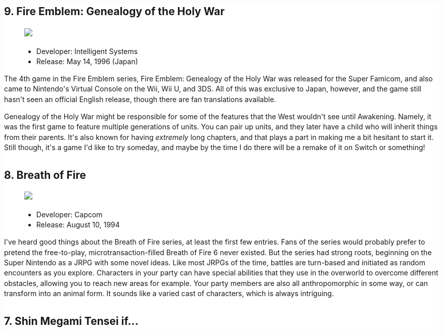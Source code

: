 ## 9. Fire Emblem: Genealogy of the Holy War

<figure class="third center">
  <a href="https://i.imgur.com/agKVvNl.jpg">
    <img src="https://i.imgur.com/agKVvNlm.jpg"/>
  </a>
  <ul>
    <li>Developer: Intelligent Systems</li>
    <li>Release: May 14, 1996 (Japan)</li>
  </ul>
</figure>

The 4th game in the Fire Emblem series, Fire Emblem: Genealogy of the Holy War
was released for the Super Famicom, and also came to Nintendo's Virtual Console
on the Wii, Wii U, and 3DS. All of this was exclusive to Japan, however, and the
game still hasn't seen an official English release, though there are fan
translations available.

Genealogy of the Holy War might be responsible for some of the features
that the West wouldn't see until Awakening. Namely, it was the first
game to feature multiple generations of units. You can pair up units,
and they later have a child who will inherit things from their parents.
It's also known for having *extremely* long chapters, and that plays a
part in making me a bit hesitant to start it. Still though, it's a game
I'd like to try someday, and maybe by the time I do there will be a
remake of it on Switch or something!

## 8. Breath of Fire

<figure class="half center">
  <a href="https://i.imgur.com/6yD7KBF.jpg">
    <img src="https://i.imgur.com/6yD7KBFm.jpg"/>
  </a>
  <ul>
    <li>Developer: Capcom</li>
    <li>Release: August 10, 1994</li>
  </ul>
</figure>

I've heard good things about the Breath of Fire series, at least the first few
entries. Fans of the series would probably prefer to pretend the free-to-play,
microtransaction-filled Breath of Fire 6 never existed. But the series had
strong roots, beginning on the Super Nintendo as a JRPG with some novel ideas.
Like most JRPGs of the time, battles are turn-based and initiated as random
encounters as you explore. Characters in your party can have special abilities
that they use in the overworld to overcome different obstacles, allowing you to
reach new areas for example. Your party members are also all anthropomorphic in
some way, or can transform into an animal form. It sounds like a varied cast of
characters, which is always intriguing.

## 7. Shin Megami Tensei if...
